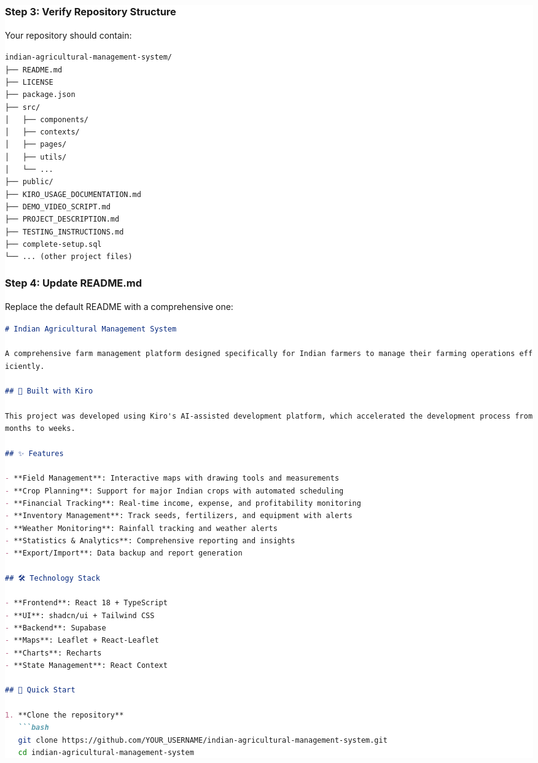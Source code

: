 ### **Step 3: Verify Repository Structure**

Your repository should contain:
```
indian-agricultural-management-system/
├── README.md
├── LICENSE
├── package.json
├── src/
│   ├── components/
│   ├── contexts/
│   ├── pages/
│   ├── utils/
│   └── ...
├── public/
├── KIRO_USAGE_DOCUMENTATION.md
├── DEMO_VIDEO_SCRIPT.md
├── PROJECT_DESCRIPTION.md
├── TESTING_INSTRUCTIONS.md
├── complete-setup.sql
└── ... (other project files)
```

### **Step 4: Update README.md**

Replace the default README with a comprehensive one:

```markdown
# Indian Agricultural Management System

A comprehensive farm management platform designed specifically for Indian farmers to manage their farming operations efficiently.

## 🚀 Built with Kiro

This project was developed using Kiro's AI-assisted development platform, which accelerated the development process from months to weeks.

## ✨ Features

- **Field Management**: Interactive maps with drawing tools and measurements
- **Crop Planning**: Support for major Indian crops with automated scheduling
- **Financial Tracking**: Real-time income, expense, and profitability monitoring
- **Inventory Management**: Track seeds, fertilizers, and equipment with alerts
- **Weather Monitoring**: Rainfall tracking and weather alerts
- **Statistics & Analytics**: Comprehensive reporting and insights
- **Export/Import**: Data backup and report generation

## 🛠️ Technology Stack

- **Frontend**: React 18 + TypeScript
- **UI**: shadcn/ui + Tailwind CSS
- **Backend**: Supabase
- **Maps**: Leaflet + React-Leaflet
- **Charts**: Recharts
- **State Management**: React Context

## 🚀 Quick Start

1. **Clone the repository**
   ```bash
   git clone https://github.com/YOUR_USERNAME/indian-agricultural-management-system.git
   cd indian-agricultural-management-system
   ```
